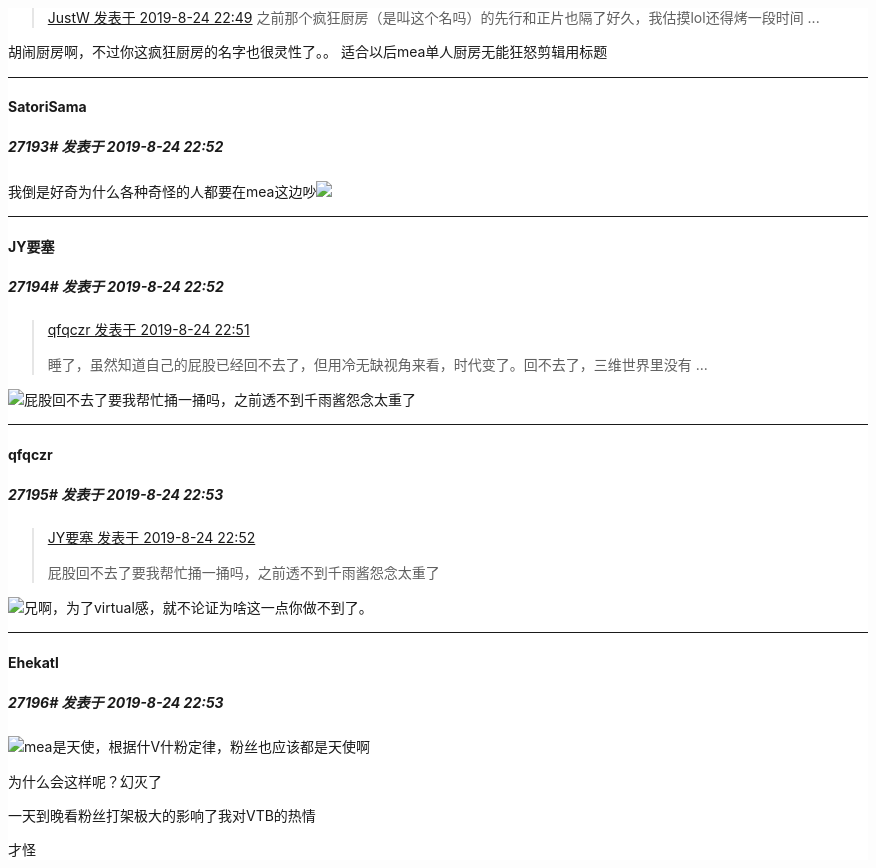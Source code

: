 
<blockquote><a href="httphttps://bbs.saraba1st.com/2b/forum.php?mod=redirect&amp;goto=findpost&amp;pid=45032976&amp;ptid=1848341" target="_blank">JustW 发表于 2019-8-24 22:49</a>
之前那个疯狂厨房（是叫这个名吗）的先行和正片也隔了好久，我估摸lol还得烤一段时间 ...</blockquote>
胡闹厨房啊，不过你这疯狂厨房的名字也很灵性了。。
适合以后mea单人厨房无能狂怒剪辑用标题


-----

####  SatoriSama  
##### 27193#       发表于 2019-8-24 22:52


我倒是好奇为什么各种奇怪的人都要在mea这边吵<img src="https://static.saraba1st.com/image/smiley/face2017/009.gif" referrerpolicy="no-referrer">


-----

####  JY要塞  
##### 27194#       发表于 2019-8-24 22:52


<blockquote><a href="httphttps://bbs.saraba1st.com/2b/forum.php?mod=redirect&amp;goto=findpost&amp;pid=45032996&amp;ptid=1848341" target="_blank">qfqczr 发表于 2019-8-24 22:51</a>

睡了，虽然知道自己的屁股已经回不去了，但用冷无缺视角来看，时代变了。回不去了，三维世界里没有 ...</blockquote>
<img src="https://static.saraba1st.com/image/smiley/face2017/065.png" referrerpolicy="no-referrer">屁股回不去了要我帮忙捅一捅吗，之前透不到千雨酱怨念太重了


-----

####  qfqczr  
##### 27195#       发表于 2019-8-24 22:53


<blockquote><a href="httphttps://bbs.saraba1st.com/2b/forum.php?mod=redirect&amp;goto=findpost&amp;pid=45033010&amp;ptid=1848341" target="_blank">JY要塞 发表于 2019-8-24 22:52</a>

屁股回不去了要我帮忙捅一捅吗，之前透不到千雨酱怨念太重了</blockquote>
<img src="https://static.saraba1st.com/image/smiley/face2017/018.png" referrerpolicy="no-referrer">兄啊，为了virtual感，就不论证为啥这一点你做不到了。


-----

####  Ehekatl  
##### 27196#       发表于 2019-8-24 22:53


<img src="https://static.saraba1st.com/image/smiley/face2017/136.png" referrerpolicy="no-referrer">mea是天使，根据什V什粉定律，粉丝也应该都是天使啊

为什么会这样呢？幻灭了

一天到晚看粉丝打架极大的影响了我对VTB的热情

才怪

